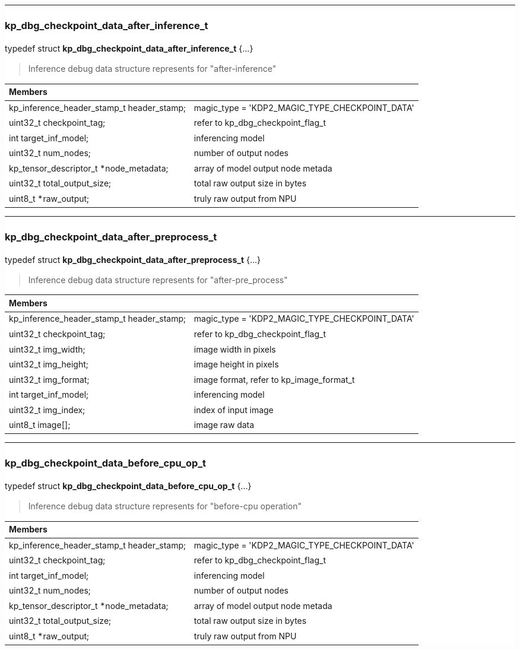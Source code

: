 
---
### **kp_dbg_checkpoint_data_after_inference_t**
typedef struct **kp_dbg_checkpoint_data_after_inference_t** {...}
> Inference debug data structure represents for "after-inference"

|Members| |
|:---|:--- |
|kp_inference_header_stamp_t header_stamp;| magic_type = 'KDP2_MAGIC_TYPE_CHECKPOINT_DATA' |
|uint32_t checkpoint_tag;| refer to kp_dbg_checkpoint_flag_t |
|int target_inf_model;| inferencing model |
|uint32_t num_nodes;| number of output nodes |
|kp_tensor_descriptor_t *node_metadata;| array of model output node metada |
|uint32_t total_output_size;| total raw output size in bytes |
|uint8_t *raw_output;| truly raw output from NPU |


---
### **kp_dbg_checkpoint_data_after_preprocess_t**
typedef struct **kp_dbg_checkpoint_data_after_preprocess_t** {...}
> Inference debug data structure represents for "after-pre_process"

|Members| |
|:---|:--- |
|kp_inference_header_stamp_t header_stamp;| magic_type = 'KDP2_MAGIC_TYPE_CHECKPOINT_DATA' |
|uint32_t checkpoint_tag;| refer to kp_dbg_checkpoint_flag_t |
|uint32_t img_width;| image width in pixels |
|uint32_t img_height;| image height in pixels |
|uint32_t img_format;| image format, refer to kp_image_format_t |
|int target_inf_model;| inferencing model |
|uint32_t img_index;| index of input image |
|uint8_t image[];| image raw data |


---
### **kp_dbg_checkpoint_data_before_cpu_op_t**
typedef struct **kp_dbg_checkpoint_data_before_cpu_op_t** {...}
> Inference debug data structure represents for "before-cpu operation"

|Members| |
|:---|:--- |
|kp_inference_header_stamp_t header_stamp;| magic_type = 'KDP2_MAGIC_TYPE_CHECKPOINT_DATA' |
|uint32_t checkpoint_tag;| refer to kp_dbg_checkpoint_flag_t |
|int target_inf_model;| inferencing model |
|uint32_t num_nodes;| number of output nodes |
|kp_tensor_descriptor_t *node_metadata;| array of model output node metada |
|uint32_t total_output_size;| total raw output size in bytes |
|uint8_t *raw_output;| truly raw output from NPU |
